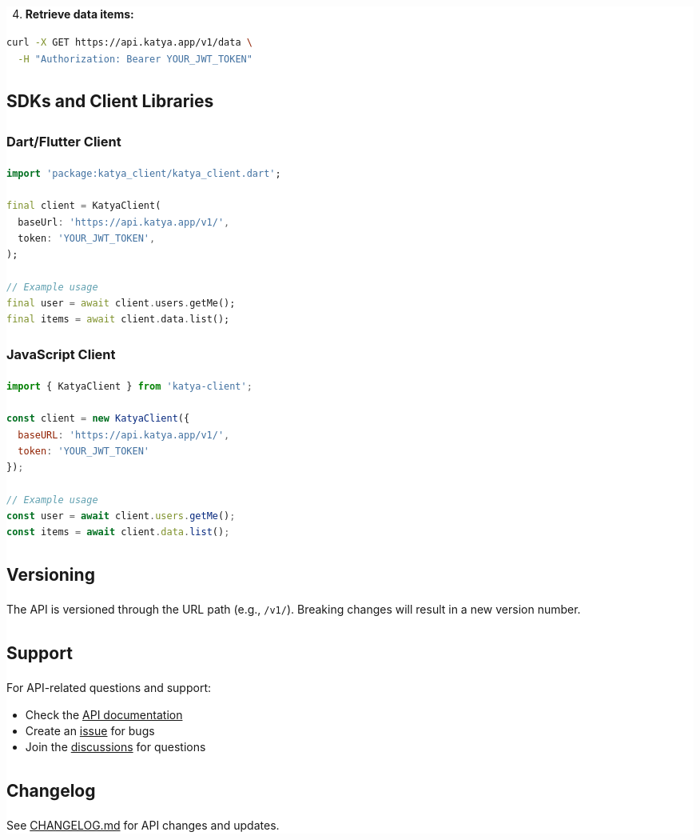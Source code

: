 4. **Retrieve data items:**
```bash
curl -X GET https://api.katya.app/v1/data \
  -H "Authorization: Bearer YOUR_JWT_TOKEN"
```

## SDKs and Client Libraries

### Dart/Flutter Client
```dart
import 'package:katya_client/katya_client.dart';

final client = KatyaClient(
  baseUrl: 'https://api.katya.app/v1/',
  token: 'YOUR_JWT_TOKEN',
);

// Example usage
final user = await client.users.getMe();
final items = await client.data.list();
```

### JavaScript Client
```javascript
import { KatyaClient } from 'katya-client';

const client = new KatyaClient({
  baseURL: 'https://api.katya.app/v1/',
  token: 'YOUR_JWT_TOKEN'
});

// Example usage
const user = await client.users.getMe();
const items = await client.data.list();
```

## Versioning

The API is versioned through the URL path (e.g., `/v1/`). Breaking changes will result in a new version number.

## Support

For API-related questions and support:
- Check the [API documentation](https://github.com/sorydima/Katya-/docs/API.md)
- Create an [issue](https://github.com/sorydima/Katya-/issues) for bugs
- Join the [discussions](https://github.com/sorydima/Katya-/discussions) for questions

## Changelog

See [CHANGELOG.md](../CHANGELOG.md) for API changes and updates.
